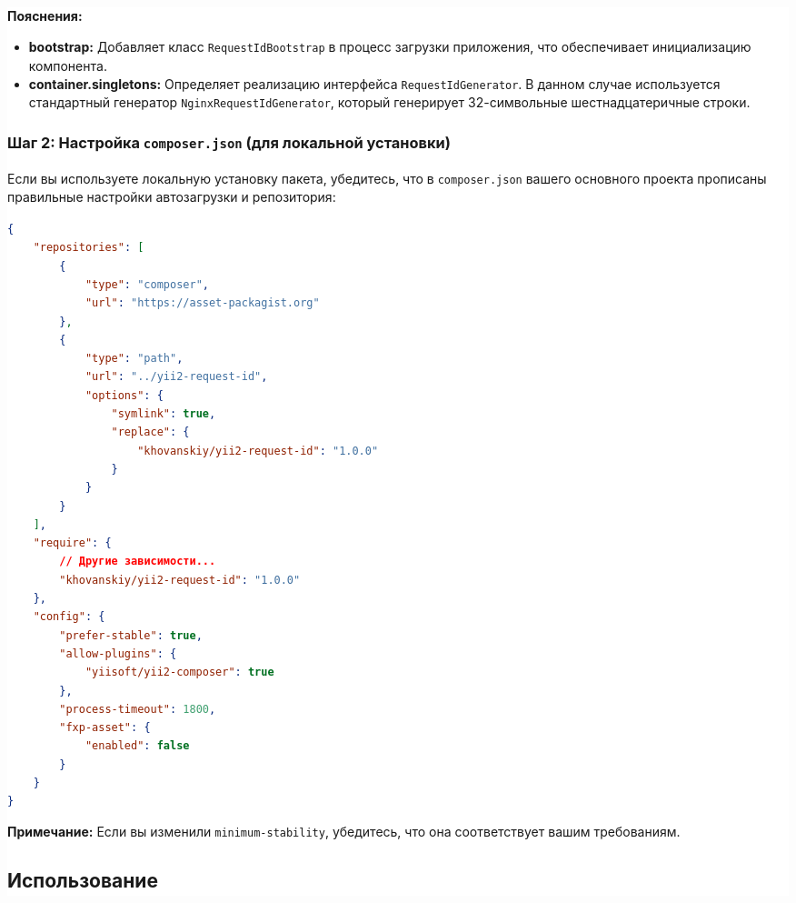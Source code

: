 **Пояснения:**

- **bootstrap:** Добавляет класс `RequestIdBootstrap` в процесс загрузки приложения, что обеспечивает инициализацию компонента.
- **container.singletons:** Определяет реализацию интерфейса `RequestIdGenerator`. В данном случае используется стандартный генератор `NginxRequestIdGenerator`, который генерирует 32-символьные шестнадцатеричные строки.

### Шаг 2: Настройка `composer.json` (для локальной установки)

Если вы используете локальную установку пакета, убедитесь, что в `composer.json` вашего основного проекта прописаны правильные настройки автозагрузки и репозитория:
```json
{
    "repositories": [
        {
            "type": "composer",
            "url": "https://asset-packagist.org"
        },
        {
            "type": "path",
            "url": "../yii2-request-id",
            "options": {
                "symlink": true,
                "replace": {
                    "khovanskiy/yii2-request-id": "1.0.0"
                }
            }
        }
    ],
    "require": {
        // Другие зависимости...
        "khovanskiy/yii2-request-id": "1.0.0"
    },
    "config": {
        "prefer-stable": true,
        "allow-plugins": {
            "yiisoft/yii2-composer": true
        },
        "process-timeout": 1800,
        "fxp-asset": {
            "enabled": false
        }
    }
}
```
**Примечание:** Если вы изменили `minimum-stability`, убедитесь, что она соответствует вашим требованиям.

Использование
-------------

